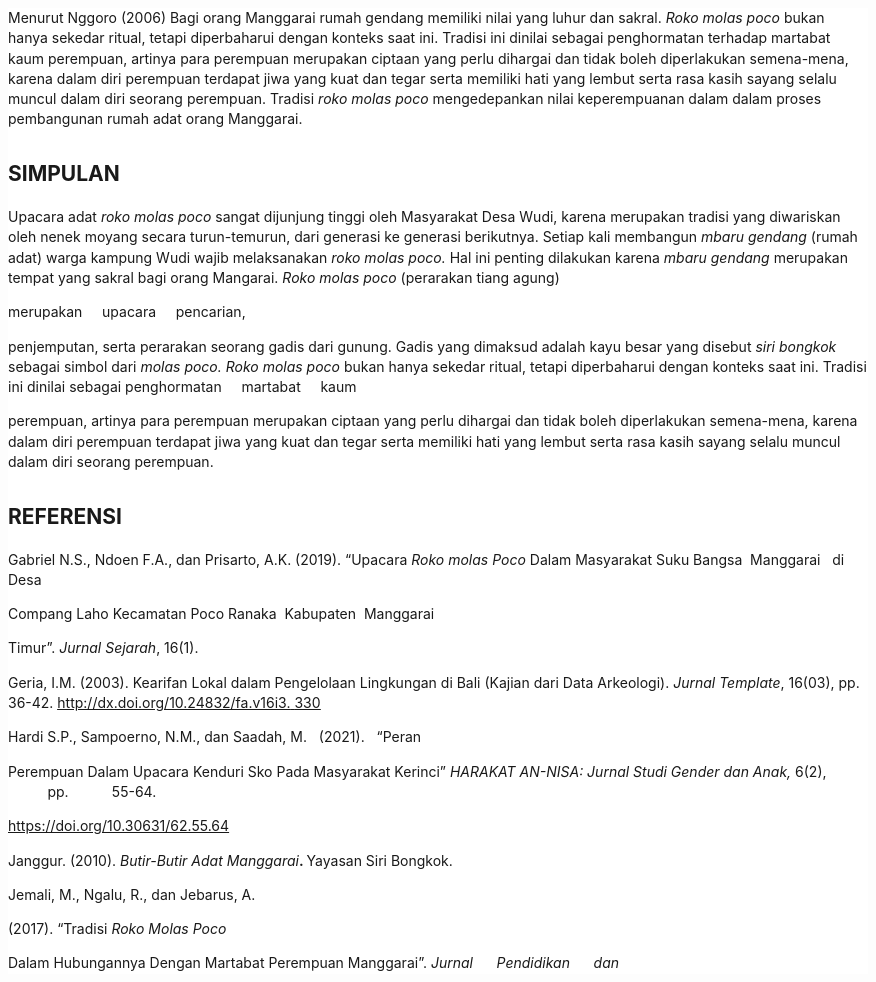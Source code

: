 <p><span class="font2">Menurut Nggoro (2006) Bagi orang Manggarai rumah gendang memiliki nilai yang luhur dan sakral. </span><span class="font2" style="font-style:italic;">Roko molas poco </span><span class="font2">bukan hanya sekedar ritual, tetapi diperbaharui dengan konteks saat ini. Tradisi ini dinilai sebagai penghormatan terhadap martabat kaum perempuan, artinya para perempuan merupakan ciptaan yang perlu dihargai dan tidak boleh diperlakukan semena-mena, karena dalam diri perempuan terdapat jiwa yang kuat dan tegar serta memiliki hati yang lembut serta rasa kasih sayang selalu muncul dalam diri seorang perempuan. Tradisi </span><span class="font2" style="font-style:italic;">roko molas poco</span><span class="font2"> mengedepankan nilai keperempuanan dalam dalam proses pembangunan rumah adat orang Manggarai.</span></p>
<h2><a name="bookmark12"></a><span class="font2" style="font-weight:bold;"><a name="bookmark13"></a>SIMPULAN</span></h2>
<p><span class="font2">Upacara adat </span><span class="font2" style="font-style:italic;">roko molas poco</span><span class="font2"> sangat dijunjung tinggi oleh Masyarakat Desa Wudi, karena merupakan tradisi yang diwariskan oleh nenek moyang secara turun-temurun, dari generasi ke generasi berikutnya. Setiap kali membangun </span><span class="font2" style="font-style:italic;">mbaru gendang</span><span class="font2"> (rumah adat) warga kampung Wudi wajib melaksanakan </span><span class="font2" style="font-style:italic;">roko molas poco.</span><span class="font2"> Hal ini penting dilakukan karena </span><span class="font2" style="font-style:italic;">mbaru gendang</span><span class="font2"> merupakan tempat yang sakral bagi orang Mangarai. </span><span class="font2" style="font-style:italic;">Roko molas poco</span><span class="font2"> (perarakan tiang agung)</span></p>
<p><span class="font2">merupakan &nbsp;&nbsp;&nbsp;&nbsp;upacara &nbsp;&nbsp;&nbsp;&nbsp;pencarian,</span></p>
<p><span class="font2">penjemputan, serta perarakan seorang gadis dari gunung. Gadis yang dimaksud adalah kayu besar yang disebut </span><span class="font2" style="font-style:italic;">siri bongkok</span><span class="font2"> sebagai simbol dari </span><span class="font2" style="font-style:italic;">molas poco. Roko molas poco</span><span class="font2"> bukan hanya sekedar ritual, tetapi diperbaharui dengan konteks saat ini. Tradisi ini dinilai sebagai penghormatan &nbsp;&nbsp;&nbsp;&nbsp;martabat &nbsp;&nbsp;&nbsp;&nbsp;kaum</span></p>
<p><span class="font2">perempuan, artinya para perempuan merupakan ciptaan yang perlu dihargai dan tidak boleh diperlakukan semena-mena, karena dalam diri perempuan terdapat jiwa yang kuat dan tegar serta memiliki hati yang lembut serta rasa kasih sayang selalu muncul dalam diri seorang perempuan.</span></p>
<h2><a name="bookmark14"></a><span class="font2" style="font-weight:bold;"><a name="bookmark15"></a>REFERENSI</span></h2>
<p><span class="font2">Gabriel N.S., Ndoen F.A., dan Prisarto, A.K. (2019). “Upacara </span><span class="font2" style="font-style:italic;">Roko molas Poco</span><span class="font2"> Dalam Masyarakat Suku Bangsa &nbsp;Manggarai &nbsp;&nbsp;di Desa</span></p>
<p><span class="font2">Compang Laho Kecamatan Poco Ranaka &nbsp;Kabupaten &nbsp;Manggarai</span></p>
<p><span class="font2">Timur”. </span><span class="font2" style="font-style:italic;">Jurnal Sejarah</span><span class="font2">, 16(1).</span></p>
<p><span class="font2">Geria, I.M. (2003). Kearifan Lokal dalam Pengelolaan Lingkungan di Bali (Kajian dari Data Arkeologi). </span><span class="font2" style="font-style:italic;">Jurnal Template</span><span class="font2">, 16(03), pp. 36-42. </span><a href="http://dx.doi.org/10.24832/fa.v16i3.330"><span class="font2" style="text-decoration:underline;">http://dx.doi.org/10.24832/fa.v16i3.</span></a><span class="font2" style="text-decoration:underline;"> </span><a href="http://dx.doi.org/10.24832/fa.v16i3.330"><span class="font2" style="text-decoration:underline;">330</span></a></p>
<p><span class="font2">Hardi S.P., Sampoerno, N.M., dan Saadah, M. &nbsp;&nbsp;(2021). &nbsp;&nbsp;“Peran</span></p>
<p><span class="font2">Perempuan Dalam Upacara Kenduri Sko Pada Masyarakat Kerinci” </span><span class="font2" style="font-style:italic;">HARAKAT AN-NISA: Jurnal Studi Gender dan Anak, </span><span class="font2">6(2), &nbsp;&nbsp;&nbsp;&nbsp;&nbsp;&nbsp;&nbsp;&nbsp;&nbsp;&nbsp;pp. &nbsp;&nbsp;&nbsp;&nbsp;&nbsp;&nbsp;&nbsp;&nbsp;&nbsp;&nbsp;55-64.</span></p>
<p><a href="https://doi.org/10.30631/62.55.64"><span class="font2" style="text-decoration:underline;">https://doi.org/10.30631/62.55.64</span></a></p>
<p><span class="font2">Janggur. (2010). </span><span class="font2" style="font-style:italic;">Butir-Butir Adat Manggarai</span><span class="font2" style="font-weight:bold;">. </span><span class="font2">Yayasan Siri Bongkok.</span></p>
<p><span class="font2">Jemali, M., Ngalu, R., dan Jebarus, A.</span></p>
<p><span class="font2">(2017). “Tradisi </span><span class="font2" style="font-style:italic;">Roko Molas Poco</span></p>
<p><span class="font2">Dalam Hubungannya Dengan Martabat Perempuan Manggarai”. </span><span class="font2" style="font-style:italic;">Jurnal &nbsp;&nbsp;&nbsp;&nbsp;&nbsp;Pendidikan &nbsp;&nbsp;&nbsp;&nbsp;&nbsp;dan</span></p>